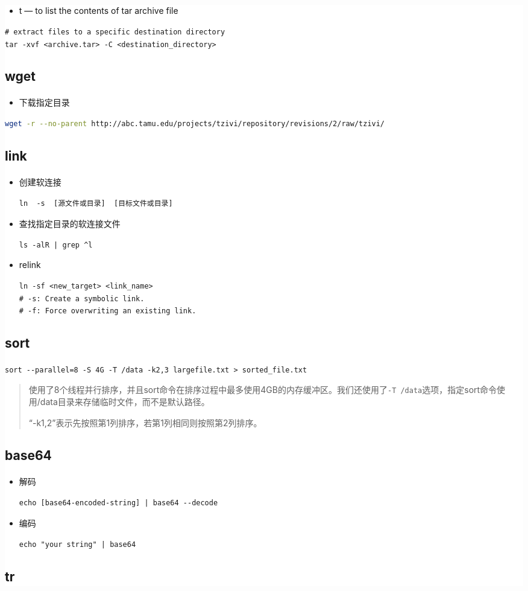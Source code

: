 - t — to list the contents of tar archive file

```shell
# extract files to a specific destination directory
tar -xvf <archive.tar> -C <destination_directory>
```

## wget

- 下载指定目录

```bash
wget -r --no-parent http://abc.tamu.edu/projects/tzivi/repository/revisions/2/raw/tzivi/
```

## link

- 创建软连接

  ```shell
  ln  -s  [源文件或目录]  [目标文件或目录]
  ```

- 查找指定目录的软连接文件

  ```shell
  ls -alR | grep ^l
  ```

- relink

  ```shell
  ln -sf <new_target> <link_name>
  # -s: Create a symbolic link.
  # -f: Force overwriting an existing link.
  ```

## sort

```
sort --parallel=8 -S 4G -T /data -k2,3 largefile.txt > sorted_file.txt
```

> 使用了8个线程并行排序，并且sort命令在排序过程中最多使用4GB的内存缓冲区。我们还使用了`-T /data`选项，指定sort命令使用/data目录来存储临时文件，而不是默认路径。
>
> “-k1,2”表示先按照第1列排序，若第1列相同则按照第2列排序。

## base64

- 解码

  `echo [base64-encoded-string] | base64 --decode`

- 编码

  `echo "your string" | base64`

## tr
